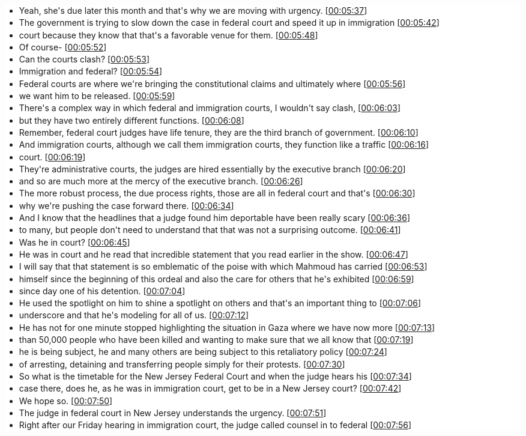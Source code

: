 *  Yeah, she's due later this month and that's why we are moving with urgency. [[00:05:37](https://www.youtube.com/watch?v=1F5gAteUnwI&t=337.02s)]
*  The government is trying to slow down the case in federal court and speed it up in immigration [[00:05:42](https://www.youtube.com/watch?v=1F5gAteUnwI&t=342.42s)]
*  court because they know that that's a favorable venue for them. [[00:05:48](https://www.youtube.com/watch?v=1F5gAteUnwI&t=348.1s)]
*  Of course- [[00:05:52](https://www.youtube.com/watch?v=1F5gAteUnwI&t=352.42s)]
*  Can the courts clash? [[00:05:53](https://www.youtube.com/watch?v=1F5gAteUnwI&t=353.42s)]
*  Immigration and federal? [[00:05:54](https://www.youtube.com/watch?v=1F5gAteUnwI&t=354.86s)]
*  Federal courts are where we're bringing the constitutional claims and ultimately where [[00:05:56](https://www.youtube.com/watch?v=1F5gAteUnwI&t=356.1s)]
*  we want him to be released. [[00:05:59](https://www.youtube.com/watch?v=1F5gAteUnwI&t=359.42s)]
*  There's a complex way in which federal and immigration courts, I wouldn't say clash, [[00:06:03](https://www.youtube.com/watch?v=1F5gAteUnwI&t=363.18s)]
*  but they have two entirely different functions. [[00:06:08](https://www.youtube.com/watch?v=1F5gAteUnwI&t=368.38s)]
*  Remember, federal court judges have life tenure, they are the third branch of government. [[00:06:10](https://www.youtube.com/watch?v=1F5gAteUnwI&t=370.14s)]
*  And immigration courts, although we call them immigration courts, they function like a traffic [[00:06:16](https://www.youtube.com/watch?v=1F5gAteUnwI&t=376.26s)]
*  court. [[00:06:19](https://www.youtube.com/watch?v=1F5gAteUnwI&t=379.5s)]
*  They're administrative courts, the judges are hired essentially by the executive branch [[00:06:20](https://www.youtube.com/watch?v=1F5gAteUnwI&t=380.5s)]
*  and so are much more at the mercy of the executive branch. [[00:06:26](https://www.youtube.com/watch?v=1F5gAteUnwI&t=386.5s)]
*  The more robust process, the due process rights, those are all in federal court and that's [[00:06:30](https://www.youtube.com/watch?v=1F5gAteUnwI&t=390.53999999999996s)]
*  why we're pushing the case forward there. [[00:06:34](https://www.youtube.com/watch?v=1F5gAteUnwI&t=394.34s)]
*  And I know that the headlines that a judge found him deportable have been really scary [[00:06:36](https://www.youtube.com/watch?v=1F5gAteUnwI&t=396.97999999999996s)]
*  to many, but people don't need to understand that that was not a surprising outcome. [[00:06:41](https://www.youtube.com/watch?v=1F5gAteUnwI&t=401.18s)]
*  Was he in court? [[00:06:45](https://www.youtube.com/watch?v=1F5gAteUnwI&t=405.94s)]
*  He was in court and he read that incredible statement that you read earlier in the show. [[00:06:47](https://www.youtube.com/watch?v=1F5gAteUnwI&t=407.38s)]
*  I will say that that statement is so emblematic of the poise with which Mahmoud has carried [[00:06:53](https://www.youtube.com/watch?v=1F5gAteUnwI&t=413.78s)]
*  himself since the beginning of this ordeal and also the care for others that he's exhibited [[00:06:59](https://www.youtube.com/watch?v=1F5gAteUnwI&t=419.78000000000003s)]
*  since day one of his detention. [[00:07:04](https://www.youtube.com/watch?v=1F5gAteUnwI&t=424.74s)]
*  He used the spotlight on him to shine a spotlight on others and that's an important thing to [[00:07:06](https://www.youtube.com/watch?v=1F5gAteUnwI&t=426.94s)]
*  underscore and that he's modeling for all of us. [[00:07:12](https://www.youtube.com/watch?v=1F5gAteUnwI&t=432.18s)]
*  He has not for one minute stopped highlighting the situation in Gaza where we have now more [[00:07:13](https://www.youtube.com/watch?v=1F5gAteUnwI&t=433.98s)]
*  than 50,000 people who have been killed and wanting to make sure that we all know that [[00:07:19](https://www.youtube.com/watch?v=1F5gAteUnwI&t=439.06s)]
*  he is being subject, he and many others are being subject to this retaliatory policy [[00:07:24](https://www.youtube.com/watch?v=1F5gAteUnwI&t=444.7s)]
*  of arresting, detaining and transferring people simply for their protests. [[00:07:30](https://www.youtube.com/watch?v=1F5gAteUnwI&t=450.7s)]
*  So what is the timetable for the New Jersey Federal Court and when the judge hears his [[00:07:34](https://www.youtube.com/watch?v=1F5gAteUnwI&t=454.74s)]
*  case there, does he, as he was in immigration court, get to be in a New Jersey court? [[00:07:42](https://www.youtube.com/watch?v=1F5gAteUnwI&t=462.38s)]
*  We hope so. [[00:07:50](https://www.youtube.com/watch?v=1F5gAteUnwI&t=470.06s)]
*  The judge in federal court in New Jersey understands the urgency. [[00:07:51](https://www.youtube.com/watch?v=1F5gAteUnwI&t=471.46s)]
*  Right after our Friday hearing in immigration court, the judge called counsel in to federal [[00:07:56](https://www.youtube.com/watch?v=1F5gAteUnwI&t=476.46s)]
